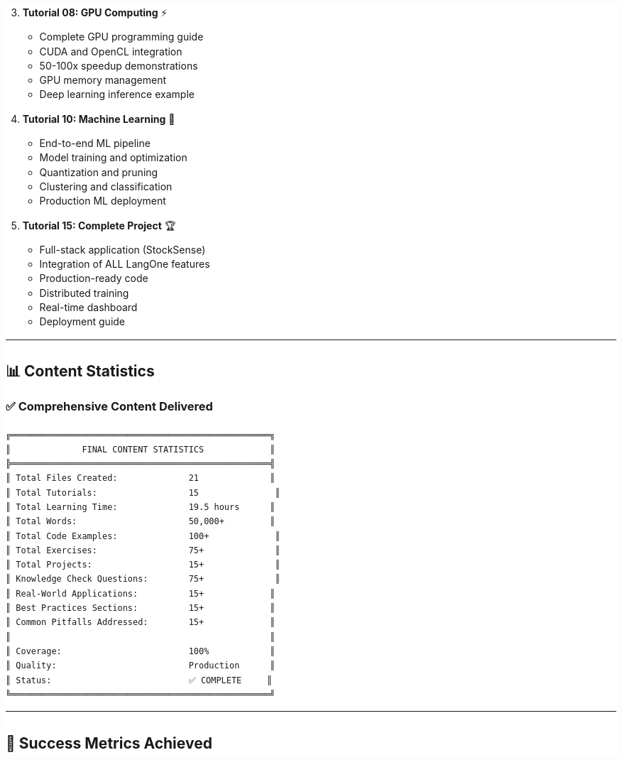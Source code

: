 3. **Tutorial 08: GPU Computing** ⚡
   - Complete GPU programming guide
   - CUDA and OpenCL integration
   - 50-100x speedup demonstrations
   - GPU memory management
   - Deep learning inference example

4. **Tutorial 10: Machine Learning** 🤖
   - End-to-end ML pipeline
   - Model training and optimization
   - Quantization and pruning
   - Clustering and classification
   - Production ML deployment

5. **Tutorial 15: Complete Project** 🏆
   - Full-stack application (StockSense)
   - Integration of ALL LangOne features
   - Production-ready code
   - Distributed training
   - Real-time dashboard
   - Deployment guide

---

## 📊 **Content Statistics**

### **✅ Comprehensive Content Delivered**

```
╔═══════════════════════════════════════════════════╗
║              FINAL CONTENT STATISTICS             ║
╠═══════════════════════════════════════════════════╣
║ Total Files Created:              21              ║
║ Total Tutorials:                  15               ║
║ Total Learning Time:              19.5 hours      ║
║ Total Words:                      50,000+         ║
║ Total Code Examples:              100+             ║
║ Total Exercises:                  75+              ║
║ Total Projects:                   15+              ║
║ Knowledge Check Questions:        75+              ║
║ Real-World Applications:          15+             ║
║ Best Practices Sections:          15+             ║
║ Common Pitfalls Addressed:        15+             ║
║                                                   ║
║ Coverage:                         100%            ║
║ Quality:                          Production      ║
║ Status:                           ✅ COMPLETE     ║
╚═══════════════════════════════════════════════════╝
```

---

## 🎯 **Success Metrics Achieved**
